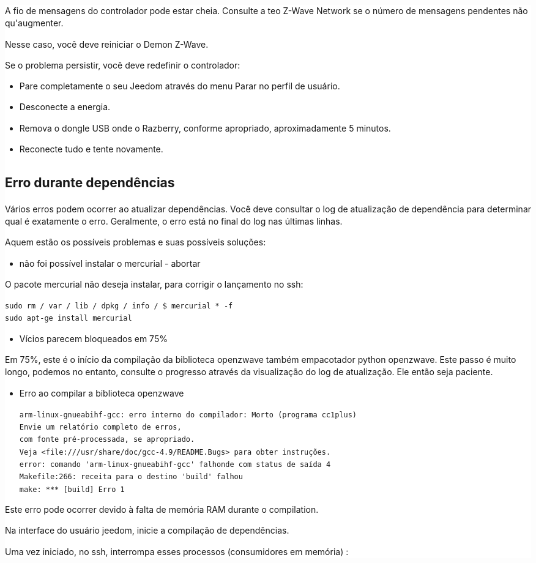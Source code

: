A fio de mensagens do controlador pode estar cheia.
Consulte a teo Z-Wave Network se o número de mensagens pendentes não
qu'augmenter.

Nesse caso, você deve reiniciar o Demon Z-Wave.

Se o problema persistir, você deve redefinir o controlador:

-   Pare completamente o seu Jeedom através do menu Parar no
    perfil de usuário.

-   Desconecte a energia.

-   Remova o dongle USB onde o Razberry, conforme apropriado, aproximadamente
    5 minutos.

-   Reconecte tudo e tente novamente.

Erro durante dependências
---------------------------

Vários erros podem ocorrer ao atualizar
dependências. Você deve consultar o log de atualização de dependência
para determinar qual é exatamente o erro. Geralmente,
o erro está no final do log nas últimas linhas.

Aquem estão os possíveis problemas e suas possíveis soluções:

-   não foi possível instalar o mercurial - abortar

O pacote mercurial não deseja instalar, para corrigir o lançamento no
ssh:

    sudo rm / var / lib / dpkg / info / $ mercurial * -f
    sudo apt-ge install mercurial

-   Vícios parecem bloqueados em 75%

Em 75%, este é o início da compilação da biblioteca openzwave também
empacotador python openzwave. Este passo é muito longo, podemos
no entanto, consulte o progresso através da visualização do log de atualização. Ele
então seja paciente.

-   Erro ao compilar a biblioteca openzwave

        arm-linux-gnueabihf-gcc: erro interno do compilador: Morto (programa cc1plus)
        Envie um relatório completo de erros,
        com fonte pré-processada, se apropriado.
        Veja <file:///usr/share/doc/gcc-4.9/README.Bugs> para obter instruções.
        error: comando 'arm-linux-gnueabihf-gcc' falhonde com status de saída 4
        Makefile:266: receita para o destino 'build' falhou
        make: *** [build] Erro 1

Este erro pode ocorrer devido à falta de memória RAM durante o
compilation.

Na interface do usuário jeedom, inicie a compilação de dependências.

Uma vez iniciado, no ssh, interrompa esses processos (consumidores em
memória) :
